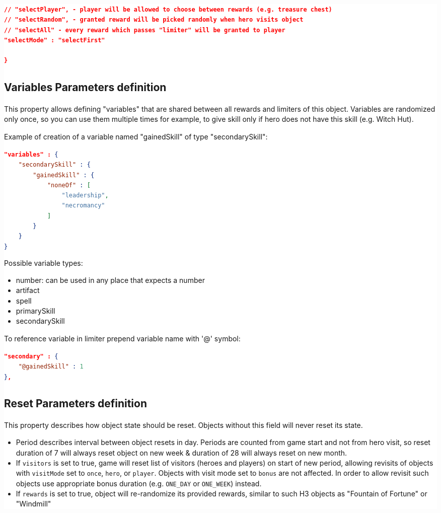 ```json
// "selectPlayer", - player will be allowed to choose between rewards (e.g. treasure chest)
// "selectRandom", - granted reward will be picked randomly when hero visits object
// "selectAll" - every reward which passes "limiter" will be granted to player
"selectMode" : "selectFirst"

}
```

## Variables Parameters definition

This property allows defining "variables" that are shared between all rewards and limiters of this object.
Variables are randomized only once, so you can use them multiple times for example, to give skill only if hero does not have this skill (e.g. Witch Hut).

Example of creation of a variable named "gainedSkill" of type "secondarySkill":

```json
"variables" : {
	"secondarySkill" : {
		"gainedSkill" : {
			"noneOf" : [
				"leadership",
				"necromancy"
			]
		}
	}
}
```

Possible variable types:

- number: can be used in any place that expects a number
- artifact
- spell
- primarySkill
- secondarySkill

To reference variable in limiter prepend variable name with '@' symbol:

```json
"secondary" : {
    "@gainedSkill" : 1
},
```

## Reset Parameters definition

This property describes how object state should be reset. Objects without this field will never reset its state.

- Period describes interval between object resets in day. Periods are counted from game start and not from hero visit, so reset duration of 7 will always reset object on new week & duration of 28 will always reset on new month.
- If `visitors` is set to true, game will reset list of visitors (heroes and players) on start of new period, allowing revisits of objects with `visitMode` set to `once`, `hero`, or `player`. Objects with visit mode set to `bonus` are not affected. In order to allow revisit such objects use appropriate bonus duration (e.g. `ONE_DAY` or `ONE_WEEK`) instead.
- If `rewards` is set to true, object will re-randomize its provided rewards, similar to such H3 objects as "Fountain of Fortune" or "Windmill"
